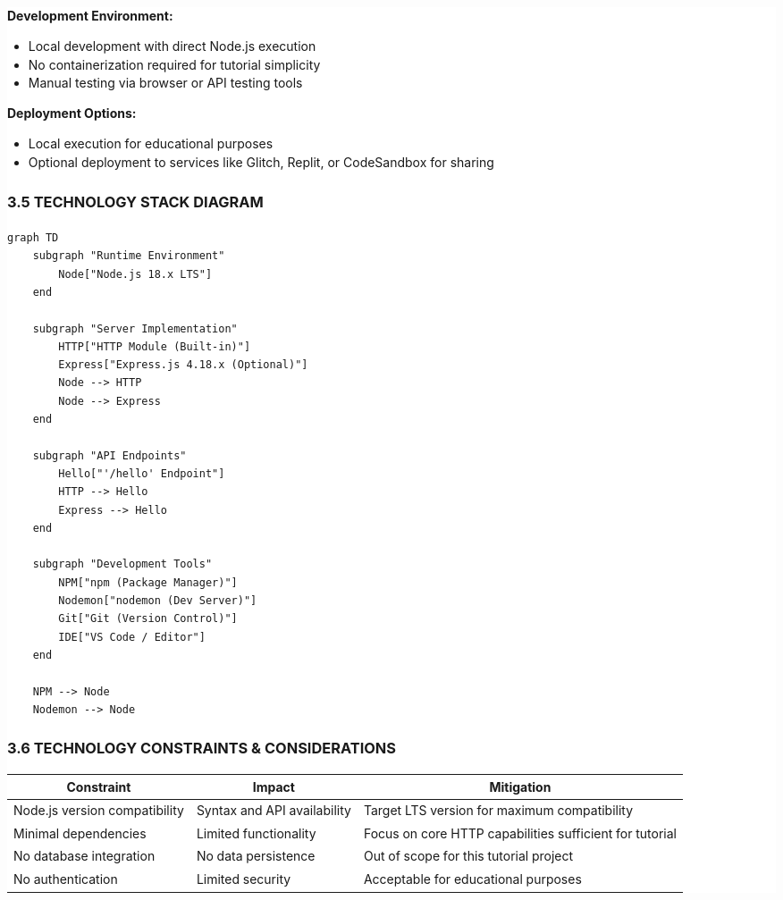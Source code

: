 **Development Environment:**
- Local development with direct Node.js execution
- No containerization required for tutorial simplicity
- Manual testing via browser or API testing tools

**Deployment Options:**
- Local execution for educational purposes
- Optional deployment to services like Glitch, Replit, or CodeSandbox for sharing

### 3.5 TECHNOLOGY STACK DIAGRAM

```mermaid
graph TD
    subgraph "Runtime Environment"
        Node["Node.js 18.x LTS"]
    end
    
    subgraph "Server Implementation"
        HTTP["HTTP Module (Built-in)"]
        Express["Express.js 4.18.x (Optional)"]
        Node --> HTTP
        Node --> Express
    end
    
    subgraph "API Endpoints"
        Hello["'/hello' Endpoint"]
        HTTP --> Hello
        Express --> Hello
    end
    
    subgraph "Development Tools"
        NPM["npm (Package Manager)"]
        Nodemon["nodemon (Dev Server)"]
        Git["Git (Version Control)"]
        IDE["VS Code / Editor"]
    end
    
    NPM --> Node
    Nodemon --> Node
```

### 3.6 TECHNOLOGY CONSTRAINTS & CONSIDERATIONS

| Constraint | Impact | Mitigation |
| --- | --- | --- |
| Node.js version compatibility | Syntax and API availability | Target LTS version for maximum compatibility |
| Minimal dependencies | Limited functionality | Focus on core HTTP capabilities sufficient for tutorial |
| No database integration | No data persistence | Out of scope for this tutorial project |
| No authentication | Limited security | Acceptable for educational purposes |
